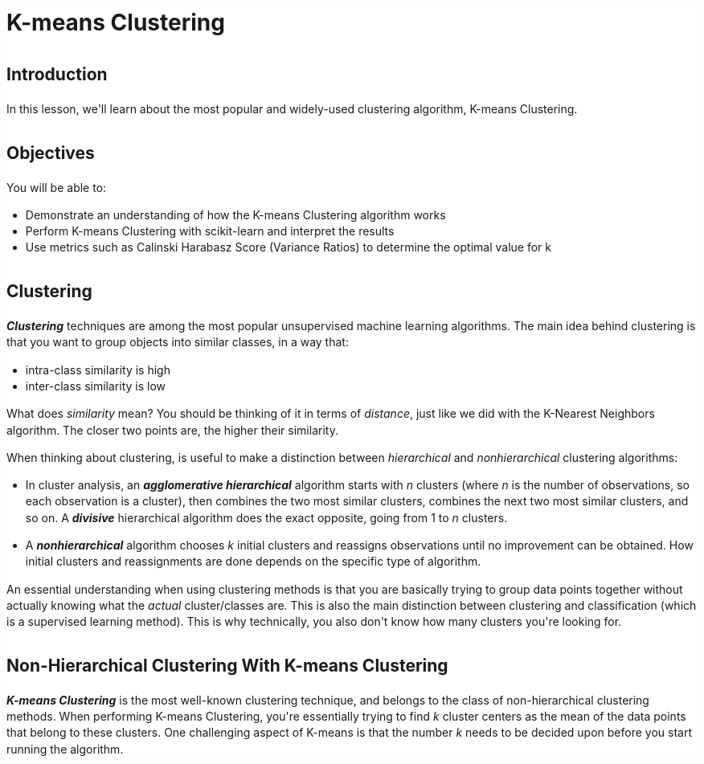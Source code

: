 
# K-means Clustering

## Introduction

In this lesson, we'll learn about the most popular and widely-used clustering algorithm, K-means Clustering. 

## Objectives

You will be able to:

* Demonstrate an understanding of how the K-means Clustering algorithm works
* Perform K-means Clustering with scikit-learn and interpret the results
* Use metrics such as Calinski Harabasz Score (Variance Ratios) to determine the optimal value for k


## Clustering

**_Clustering_** techniques are among the most popular unsupervised machine learning algorithms. The main idea behind clustering is that you want to group objects into similar classes, in a way that:

* intra-class similarity is high
* inter-class similarity is low

What does _similarity_ mean? You should be thinking of it in terms of _distance_, just like we did with the K-Nearest Neighbors algorithm. The closer two points are, the higher their similarity.

When thinking about clustering, is useful to make a distinction between _hierarchical_ and _nonhierarchical_ clustering algorithms:

* In cluster analysis, an **_agglomerative hierarchical_** algorithm starts with _n_ clusters (where _n_ is the number of observations, so each observation is a cluster), then combines the two most similar clusters, combines the next two most similar clusters, and so on. A **_divisive_** hierarchical algorithm does the exact opposite, going from 1 to _n_ clusters.

* A **_nonhierarchical_** algorithm chooses _k_ initial clusters and reassigns observations until no improvement can be obtained. How initial clusters and reassignments are done depends on the specific type of algorithm.

An essential understanding when using clustering methods is that you are basically trying to group data points together without actually knowing what the _actual_ cluster/classes are. This is also the main distinction between clustering and classification (which is a supervised learning method). This is why technically, you also don't know how many clusters you're looking for.

## Non-Hierarchical Clustering With K-means Clustering

**_K-means Clustering_** is the most well-known clustering technique, and belongs to the class of non-hierarchical clustering methods. When performing K-means Clustering, you're essentially trying to find $k$ cluster centers as the mean of the data points that belong to these clusters. One challenging aspect of K-means is that the number _k_ needs to be decided upon before you start running the algorithm.
